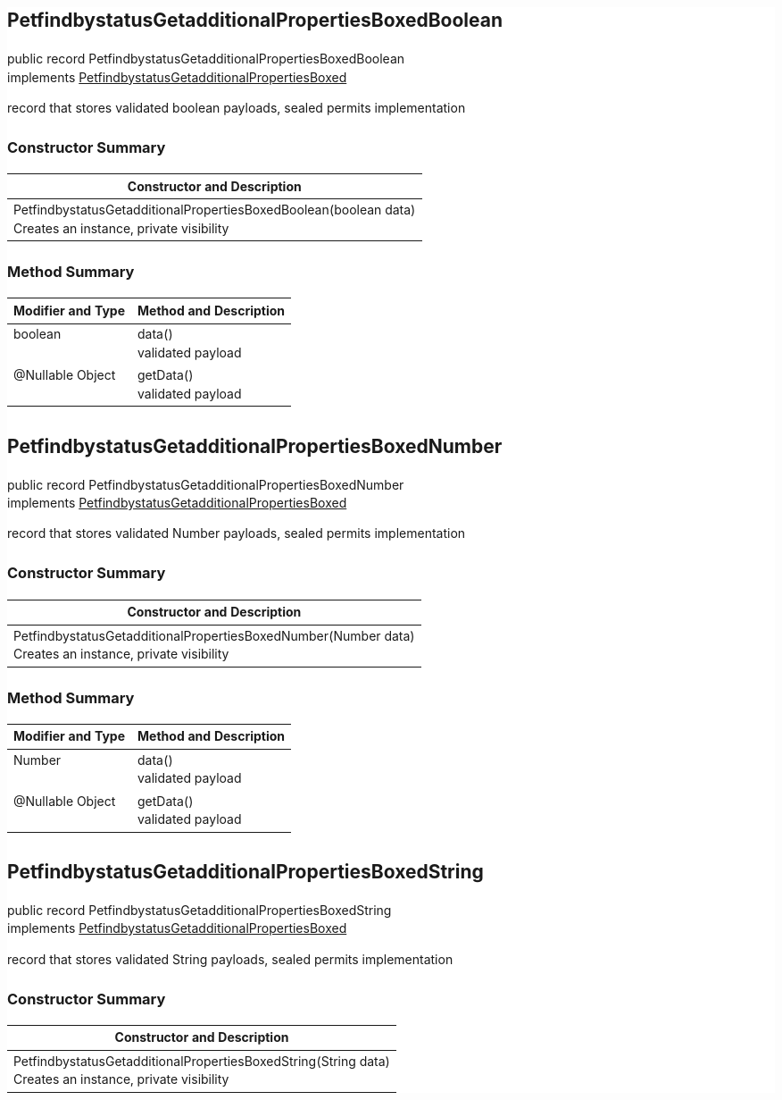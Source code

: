 ## PetfindbystatusGetadditionalPropertiesBoxedBoolean
public record PetfindbystatusGetadditionalPropertiesBoxedBoolean<br>
implements [PetfindbystatusGetadditionalPropertiesBoxed](#petfindbystatusgetadditionalpropertiesboxed)

record that stores validated boolean payloads, sealed permits implementation

### Constructor Summary
| Constructor and Description |
| --------------------------- |
| PetfindbystatusGetadditionalPropertiesBoxedBoolean(boolean data)<br>Creates an instance, private visibility |

### Method Summary
| Modifier and Type | Method and Description |
| ----------------- | ---------------------- |
| boolean | data()<br>validated payload |
| @Nullable Object | getData()<br>validated payload |

## PetfindbystatusGetadditionalPropertiesBoxedNumber
public record PetfindbystatusGetadditionalPropertiesBoxedNumber<br>
implements [PetfindbystatusGetadditionalPropertiesBoxed](#petfindbystatusgetadditionalpropertiesboxed)

record that stores validated Number payloads, sealed permits implementation

### Constructor Summary
| Constructor and Description |
| --------------------------- |
| PetfindbystatusGetadditionalPropertiesBoxedNumber(Number data)<br>Creates an instance, private visibility |

### Method Summary
| Modifier and Type | Method and Description |
| ----------------- | ---------------------- |
| Number | data()<br>validated payload |
| @Nullable Object | getData()<br>validated payload |

## PetfindbystatusGetadditionalPropertiesBoxedString
public record PetfindbystatusGetadditionalPropertiesBoxedString<br>
implements [PetfindbystatusGetadditionalPropertiesBoxed](#petfindbystatusgetadditionalpropertiesboxed)

record that stores validated String payloads, sealed permits implementation

### Constructor Summary
| Constructor and Description |
| --------------------------- |
| PetfindbystatusGetadditionalPropertiesBoxedString(String data)<br>Creates an instance, private visibility |
